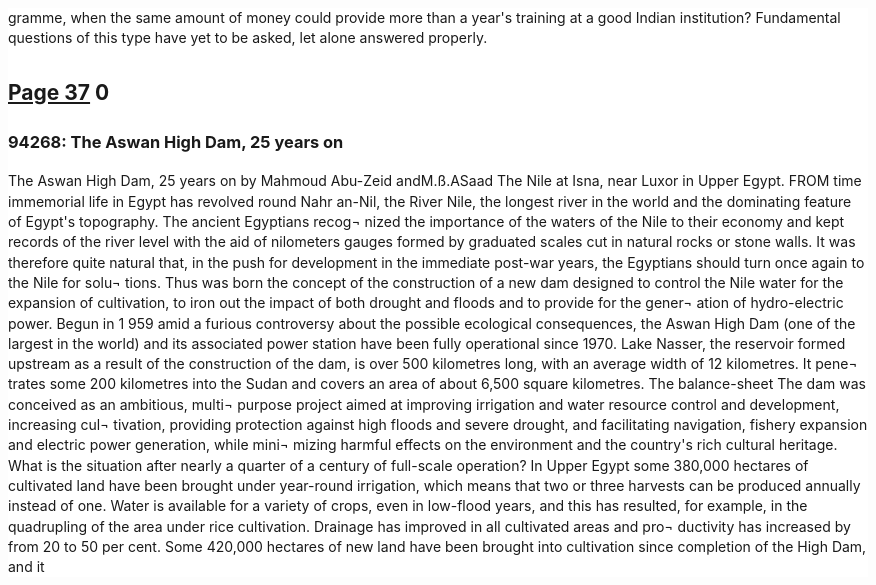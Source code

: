 gramme, when the same amount of money could
provide more than a year's training at a good
Indian institution? Fundamental questions of this
type have yet to be asked, let alone answered
properly.

## [Page 37](094277engo.pdf#page=37) 0

### 94268: The Aswan High Dam, 25 years on

The Aswan
High Dam,
25 years on
by Mahmoud Abu-Zeid
andM.ß.ASaad
The Nile at Isna, near
Luxor in Upper Egypt.
FROM time immemorial life in Egypt has revolved
round Nahr an-Nil, the River Nile, the longest
river in the world and the dominating feature of
Egypt's topography. The ancient Egyptians recog¬
nized the importance of the waters of the Nile to their
economy and kept records of the river level with the aid
of nilometers gauges formed by graduated scales cut
in natural rocks or stone walls.
It was therefore quite natural that, in the push for
development in the immediate post-war years, the
Egyptians should turn once again to the Nile for solu¬
tions. Thus was born the concept of the construction
of a new dam designed to control the Nile water for the
expansion of cultivation, to iron out the impact of
both drought and floods and to provide for the gener¬
ation of hydro-electric power.
Begun in 1 959 amid a furious controversy about the
possible ecological consequences, the Aswan High
Dam (one of the largest in the world) and its associated
power station have been fully operational since 1970.
Lake Nasser, the reservoir formed upstream as a result
of the construction of the dam, is over 500 kilometres
long, with an average width of 12 kilometres. It pene¬
trates some 200 kilometres into the Sudan and covers
an area of about 6,500 square kilometres.
The balance-sheet
The dam was conceived as an ambitious, multi¬
purpose project aimed at improving irrigation and
water resource control and development, increasing cul¬
tivation, providing protection against high floods and
severe drought, and facilitating navigation, fishery
expansion and electric power generation, while mini¬
mizing harmful effects on the environment and the
country's rich cultural heritage.
What is the situation after nearly a quarter of a
century of full-scale operation? In Upper Egypt some
380,000 hectares of cultivated land have been brought
under year-round irrigation, which means that two or
three harvests can be produced annually instead of
one. Water is available for a variety of crops, even in
low-flood years, and this has resulted, for example, in
the quadrupling of the area under rice cultivation.
Drainage has improved in all cultivated areas and pro¬
ductivity has increased by from 20 to 50 per cent. Some
420,000 hectares of new land have been brought into
cultivation since completion of the High Dam, and it